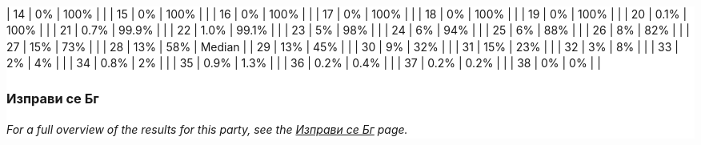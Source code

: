 | 14 | 0% | 100% |  |
| 15 | 0% | 100% |  |
| 16 | 0% | 100% |  |
| 17 | 0% | 100% |  |
| 18 | 0% | 100% |  |
| 19 | 0% | 100% |  |
| 20 | 0.1% | 100% |  |
| 21 | 0.7% | 99.9% |  |
| 22 | 1.0% | 99.1% |  |
| 23 | 5% | 98% |  |
| 24 | 6% | 94% |  |
| 25 | 6% | 88% |  |
| 26 | 8% | 82% |  |
| 27 | 15% | 73% |  |
| 28 | 13% | 58% | Median |
| 29 | 13% | 45% |  |
| 30 | 9% | 32% |  |
| 31 | 15% | 23% |  |
| 32 | 3% | 8% |  |
| 33 | 2% | 4% |  |
| 34 | 0.8% | 2% |  |
| 35 | 0.9% | 1.3% |  |
| 36 | 0.2% | 0.4% |  |
| 37 | 0.2% | 0.2% |  |
| 38 | 0% | 0% |  |

### Изправи се Бг

*For a full overview of the results for this party, see the [Изправи се Бг](party-изправисебг.html) page.*
